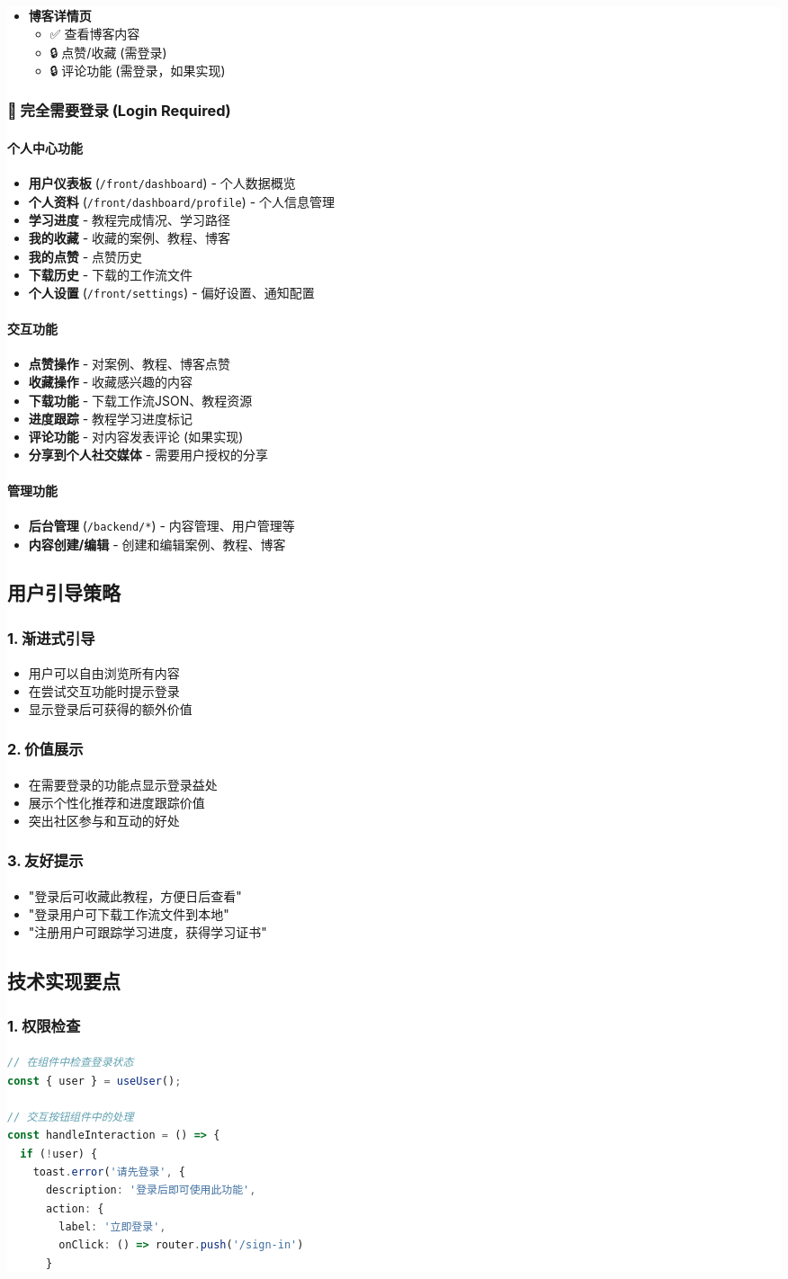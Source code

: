 - **博客详情页**
  - ✅ 查看博客内容
  - 🔒 点赞/收藏 (需登录)
  - 🔒 评论功能 (需登录，如果实现)

### 🔴 完全需要登录 (Login Required)

#### 个人中心功能
- **用户仪表板** (`/front/dashboard`) - 个人数据概览
- **个人资料** (`/front/dashboard/profile`) - 个人信息管理
- **学习进度** - 教程完成情况、学习路径
- **我的收藏** - 收藏的案例、教程、博客
- **我的点赞** - 点赞历史
- **下载历史** - 下载的工作流文件
- **个人设置** (`/front/settings`) - 偏好设置、通知配置

#### 交互功能
- **点赞操作** - 对案例、教程、博客点赞
- **收藏操作** - 收藏感兴趣的内容
- **下载功能** - 下载工作流JSON、教程资源
- **进度跟踪** - 教程学习进度标记
- **评论功能** - 对内容发表评论 (如果实现)
- **分享到个人社交媒体** - 需要用户授权的分享

#### 管理功能
- **后台管理** (`/backend/*`) - 内容管理、用户管理等
- **内容创建/编辑** - 创建和编辑案例、教程、博客

## 用户引导策略

### 1. 渐进式引导
- 用户可以自由浏览所有内容
- 在尝试交互功能时提示登录
- 显示登录后可获得的额外价值

### 2. 价值展示
- 在需要登录的功能点显示登录益处
- 展示个性化推荐和进度跟踪价值
- 突出社区参与和互动的好处

### 3. 友好提示
- "登录后可收藏此教程，方便日后查看"
- "登录用户可下载工作流文件到本地"
- "注册用户可跟踪学习进度，获得学习证书"

## 技术实现要点

### 1. 权限检查
```typescript
// 在组件中检查登录状态
const { user } = useUser();

// 交互按钮组件中的处理
const handleInteraction = () => {
  if (!user) {
    toast.error('请先登录', { 
      description: '登录后即可使用此功能',
      action: {
        label: '立即登录',
        onClick: () => router.push('/sign-in')
      }
```